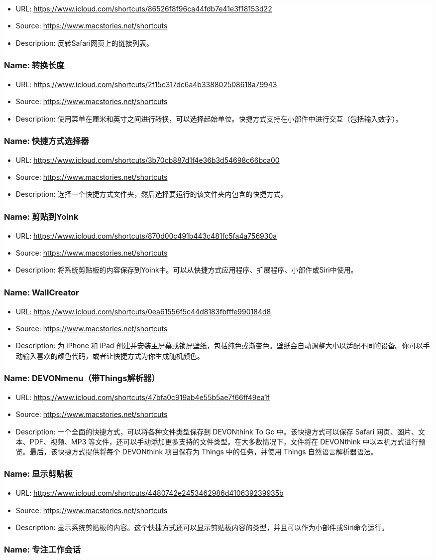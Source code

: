 - URL: https://www.icloud.com/shortcuts/86526f8f96ca44fdb7e41e3f18153d22

- Source: https://www.macstories.net/shortcuts

- Description: 反转Safari网页上的链接列表。

### Name: 转换长度

- URL: https://www.icloud.com/shortcuts/2f15c317dc6a4b338802508618a79943

- Source: https://www.macstories.net/shortcuts

- Description: 使用菜单在厘米和英寸之间进行转换，可以选择起始单位。快捷方式支持在小部件中进行交互（包括输入数字）。

### Name: 快捷方式选择器

- URL: https://www.icloud.com/shortcuts/3b70cb887d1f4e36b3d54698c66bca00

- Source: https://www.macstories.net/shortcuts

- Description: 选择一个快捷方式文件夹，然后选择要运行的该文件夹内包含的快捷方式。

### Name: 剪贴到Yoink

- URL: https://www.icloud.com/shortcuts/870d00c491b443c481fc5fa4a756930a

- Source: https://www.macstories.net/shortcuts

- Description: 将系统剪贴板的内容保存到Yoink中。可以从快捷方式应用程序、扩展程序、小部件或Siri中使用。

### Name: WallCreator

- URL: https://www.icloud.com/shortcuts/0ea61556f5c44d8183fbfffe990184d8

- Source: https://www.macstories.net/shortcuts

- Description: 为 iPhone 和 iPad 创建并安装主屏幕或锁屏壁纸，包括纯色或渐变色。壁纸会自动调整大小以适配不同的设备。你可以手动输入喜欢的颜色代码，或者让快捷方式为你生成随机颜色。

### Name: DEVONmenu（带Things解析器）

- URL: https://www.icloud.com/shortcuts/47bfa0c919ab4e55b5ae7f66ff49ea1f

- Source: https://www.macstories.net/shortcuts

- Description: 一个全面的快捷方式，可以将各种文件类型保存到 DEVONthink To Go 中。该快捷方式可以保存 Safari 网页、图片、文本、PDF、视频、MP3 等文件，还可以手动添加更多支持的文件类型。在大多数情况下，文件将在 DEVONthink 中以本机方式进行预览。最后，该快捷方式提供将每个 DEVONthink 项目保存为 Things 中的任务，并使用 Things 自然语言解析器语法。

### Name: 显示剪贴板

- URL: https://www.icloud.com/shortcuts/4480742e2453462986d410639239935b

- Source: https://www.macstories.net/shortcuts

- Description: 显示系统剪贴板的内容。这个快捷方式还可以显示剪贴板内容的类型，并且可以作为小部件或Siri命令运行。

### Name: 专注工作会话
